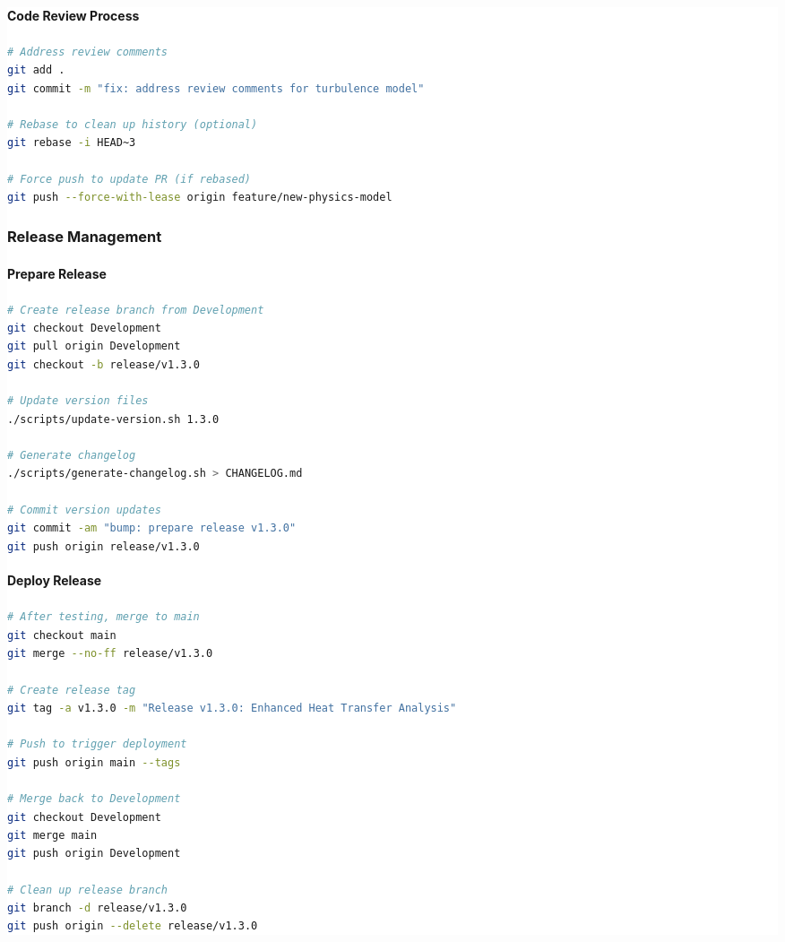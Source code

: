 #### **Code Review Process**
```bash
# Address review comments
git add .
git commit -m "fix: address review comments for turbulence model"

# Rebase to clean up history (optional)
git rebase -i HEAD~3

# Force push to update PR (if rebased)
git push --force-with-lease origin feature/new-physics-model
```

### **Release Management**

#### **Prepare Release**
```bash
# Create release branch from Development
git checkout Development
git pull origin Development
git checkout -b release/v1.3.0

# Update version files
./scripts/update-version.sh 1.3.0

# Generate changelog
./scripts/generate-changelog.sh > CHANGELOG.md

# Commit version updates
git commit -am "bump: prepare release v1.3.0"
git push origin release/v1.3.0
```

#### **Deploy Release**
```bash
# After testing, merge to main
git checkout main
git merge --no-ff release/v1.3.0

# Create release tag
git tag -a v1.3.0 -m "Release v1.3.0: Enhanced Heat Transfer Analysis"

# Push to trigger deployment
git push origin main --tags

# Merge back to Development
git checkout Development
git merge main
git push origin Development

# Clean up release branch
git branch -d release/v1.3.0
git push origin --delete release/v1.3.0
```
